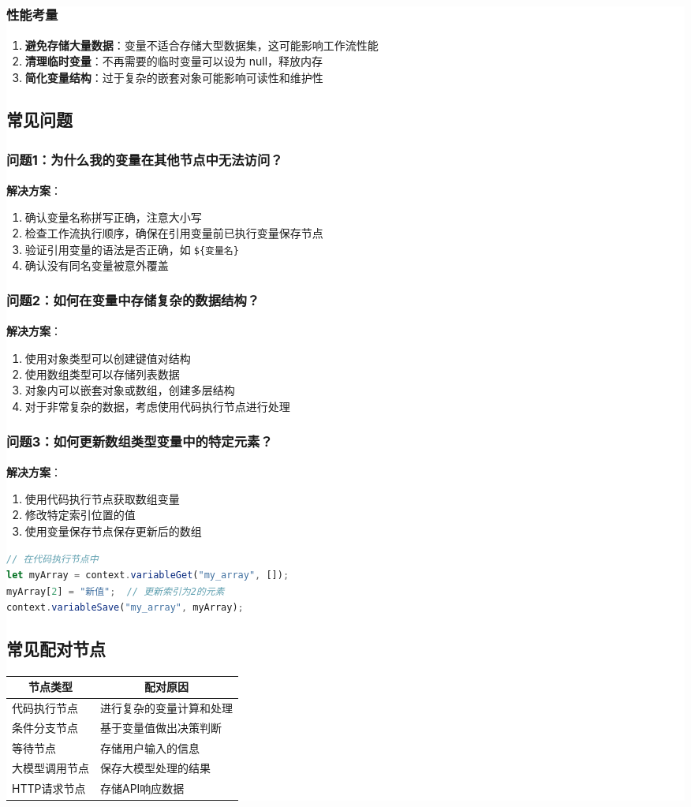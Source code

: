 ### 性能考量
1. **避免存储大量数据**：变量不适合存储大型数据集，这可能影响工作流性能
2. **清理临时变量**：不再需要的临时变量可以设为 null，释放内存
3. **简化变量结构**：过于复杂的嵌套对象可能影响可读性和维护性

## 常见问题
### 问题1：为什么我的变量在其他节点中无法访问？
**解决方案**：
1. 确认变量名称拼写正确，注意大小写
2. 检查工作流执行顺序，确保在引用变量前已执行变量保存节点
3. 验证引用变量的语法是否正确，如 `${变量名}`
4. 确认没有同名变量被意外覆盖

### 问题2：如何在变量中存储复杂的数据结构？
**解决方案**：
1. 使用对象类型可以创建键值对结构
2. 使用数组类型可以存储列表数据
3. 对象内可以嵌套对象或数组，创建多层结构
4. 对于非常复杂的数据，考虑使用代码执行节点进行处理

### 问题3：如何更新数组类型变量中的特定元素？
**解决方案**：
1. 使用代码执行节点获取数组变量
2. 修改特定索引位置的值
3. 使用变量保存节点保存更新后的数组
```javascript
// 在代码执行节点中
let myArray = context.variableGet("my_array", []);
myArray[2] = "新值";  // 更新索引为2的元素
context.variableSave("my_array", myArray);
```

## 常见配对节点
|节点类型|配对原因|
|---|---|
|代码执行节点|进行复杂的变量计算和处理|
|条件分支节点|基于变量值做出决策判断|
|等待节点|存储用户输入的信息|
|大模型调用节点|保存大模型处理的结果|
|HTTP请求节点|存储API响应数据|